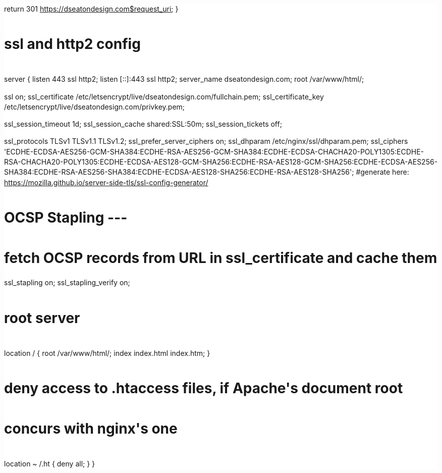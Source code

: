   return 301  https://dseatondesign.com$request_uri;
}

# ssl and http2 config
#
server {
  listen       443 ssl http2;
  listen       [::]:443 ssl http2;
  server_name  dseatondesign.com;
  root         /var/www/html/;

  ssl on;
  ssl_certificate      /etc/letsencrypt/live/dseatondesign.com/fullchain.pem;
  ssl_certificate_key  /etc/letsencrypt/live/dseatondesign.com/privkey.pem;

  ssl_session_timeout  1d;
  ssl_session_cache    shared:SSL:50m;
  ssl_session_tickets  off;

  ssl_protocols              TLSv1 TLSv1.1 TLSv1.2;
  ssl_prefer_server_ciphers  on;
  ssl_dhparam                /etc/nginx/ssl/dhparam.pem;
  ssl_ciphers 'ECDHE-ECDSA-AES256-GCM-SHA384:ECDHE-RSA-AES256-GCM-SHA384:ECDHE-ECDSA-CHACHA20-POLY1305:ECDHE-RSA-CHACHA20-POLY1305:ECDHE-ECDSA-AES128-GCM-SHA256:ECDHE-RSA-AES128-GCM-SHA256:ECDHE-ECDSA-AES256-SHA384:ECDHE-RSA-AES256-SHA384:ECDHE-ECDSA-AES128-SHA256:ECDHE-RSA-AES128-SHA256';  #generate here: https://mozilla.github.io/server-side-tls/ssl-config-generator/

  # OCSP Stapling ---
  # fetch OCSP records from URL in ssl_certificate and cache them
  ssl_stapling         on;
  ssl_stapling_verify  on;

  # root server
  #
  location / {
    root   /var/www/html/;
    index  index.html index.htm;
  }

  # deny access to .htaccess files, if Apache's document root
  # concurs with nginx's one
  #
  location ~ /\.ht {
    deny  all;
  }
}
